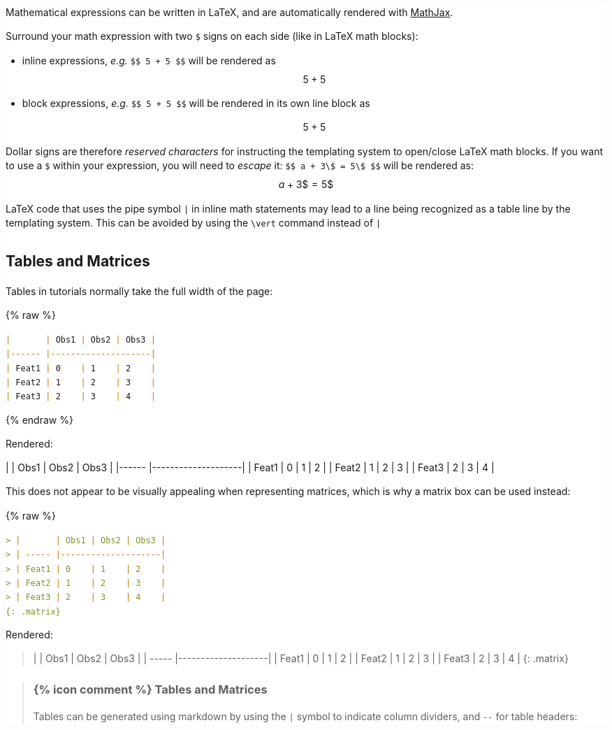 Mathematical expressions can be written in LaTeX, and are automatically rendered with [MathJax](https://www.mathjax.org/).

Surround your math expression with two `$` signs on each side (like in LaTeX math blocks):

- inline expressions, *e.g.* `$$ 5 + 5 $$` will be rendered as $$ 5 + 5 $$
- block expressions, *e.g.* `$$ 5 + 5 $$` will be rendered in its own line block as

   $$ 5 + 5 $$

Dollar signs are therefore *reserved characters* for instructing the templating system to open/close LaTeX math blocks. If you want to use a `$` within your expression, you will need to *escape* it: `$$ a + 3\$ = 5\$ $$` will be rendered as: $$ a + 3\$ = 5\$ $$


LaTeX code that uses the pipe symbol `|` in inline math statements may lead to a line being recognized as a table line by the templating system.
This can be avoided by using the `\vert` command instead of `|`

## Tables and Matrices

Tables in tutorials normally take the full width of the page:

{% raw %}
```markdown
|       | Obs1 | Obs2 | Obs3 |
|------ |--------------------|
| Feat1 | 0    | 1    | 2    |
| Feat2 | 1    | 2    | 3    |
| Feat3 | 2    | 3    | 4    |
```
{% endraw %}

Rendered:

|       | Obs1 | Obs2 | Obs3 |
|------ |--------------------|
| Feat1 | 0    | 1    | 2    |
| Feat2 | 1    | 2    | 3    |
| Feat3 | 2    | 3    | 4    |

This does not appear to be visually appealing when representing matrices, which is why a matrix box can be used instead:

{% raw %}
```markdown
> |       | Obs1 | Obs2 | Obs3 |
> | ----- |--------------------|
> | Feat1 | 0    | 1    | 2    |
> | Feat2 | 1    | 2    | 3    |
> | Feat3 | 2    | 3    | 4    |
{: .matrix}
```

Rendered:

> |       | Obs1 | Obs2 | Obs3 |
> | ----- |--------------------|
> | Feat1 | 0    | 1    | 2    |
> | Feat2 | 1    | 2    | 3    |
> | Feat3 | 2    | 3    | 4    |
{: .matrix}



> ### {% icon comment %} Tables and Matrices
>
> Tables can be generated using markdown by using the `|` symbol to indicate column dividers, and `--` for table headers: